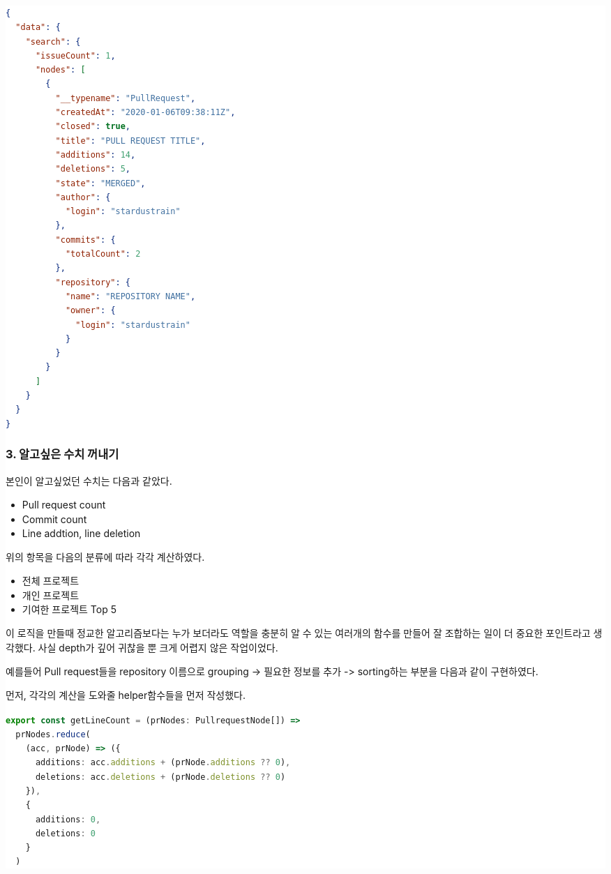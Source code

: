 ```json
{
  "data": {
    "search": {
      "issueCount": 1,
      "nodes": [
        {
          "__typename": "PullRequest",
          "createdAt": "2020-01-06T09:38:11Z",
          "closed": true,
          "title": "PULL REQUEST TITLE",
          "additions": 14,
          "deletions": 5,
          "state": "MERGED",
          "author": {
            "login": "stardustrain"
          },
          "commits": {
            "totalCount": 2
          },
          "repository": {
            "name": "REPOSITORY NAME",
            "owner": {
              "login": "stardustrain"
            }
          }
        }
      ]
    }
  }
}
```

### 3. 알고싶은 수치 꺼내기

본인이 알고싶었던 수치는 다음과 같았다.

- Pull request count
- Commit count
- Line addtion, line deletion

위의 항목을 다음의 분류에 따라 각각 계산하였다.

- 전체 프로젝트
- 개인 프로젝트
- 기여한 프로젝트 Top 5

이 로직을 만들때 정교한 알고리즘보다는 누가 보더라도 역할을 충분히 알 수 있는 여러개의 함수를 만들어 잘 조합하는 일이 더 중요한 포인트라고 생각했다. 사실 depth가 깊어 귀찮을 뿐 크게 어렵지 않은 작업이었다.

예를들어 Pull request들을 repository 이름으로 grouping -> 필요한 정보를 추가 -> sorting하는 부분을 다음과 같이 구현하였다.

먼저, 각각의 계산을 도와줄 helper함수들을 먼저 작성했다.

```typescript
export const getLineCount = (prNodes: PullrequestNode[]) =>
  prNodes.reduce(
    (acc, prNode) => ({
      additions: acc.additions + (prNode.additions ?? 0),
      deletions: acc.deletions + (prNode.deletions ?? 0)
    }),
    {
      additions: 0,
      deletions: 0
    }
  )

```